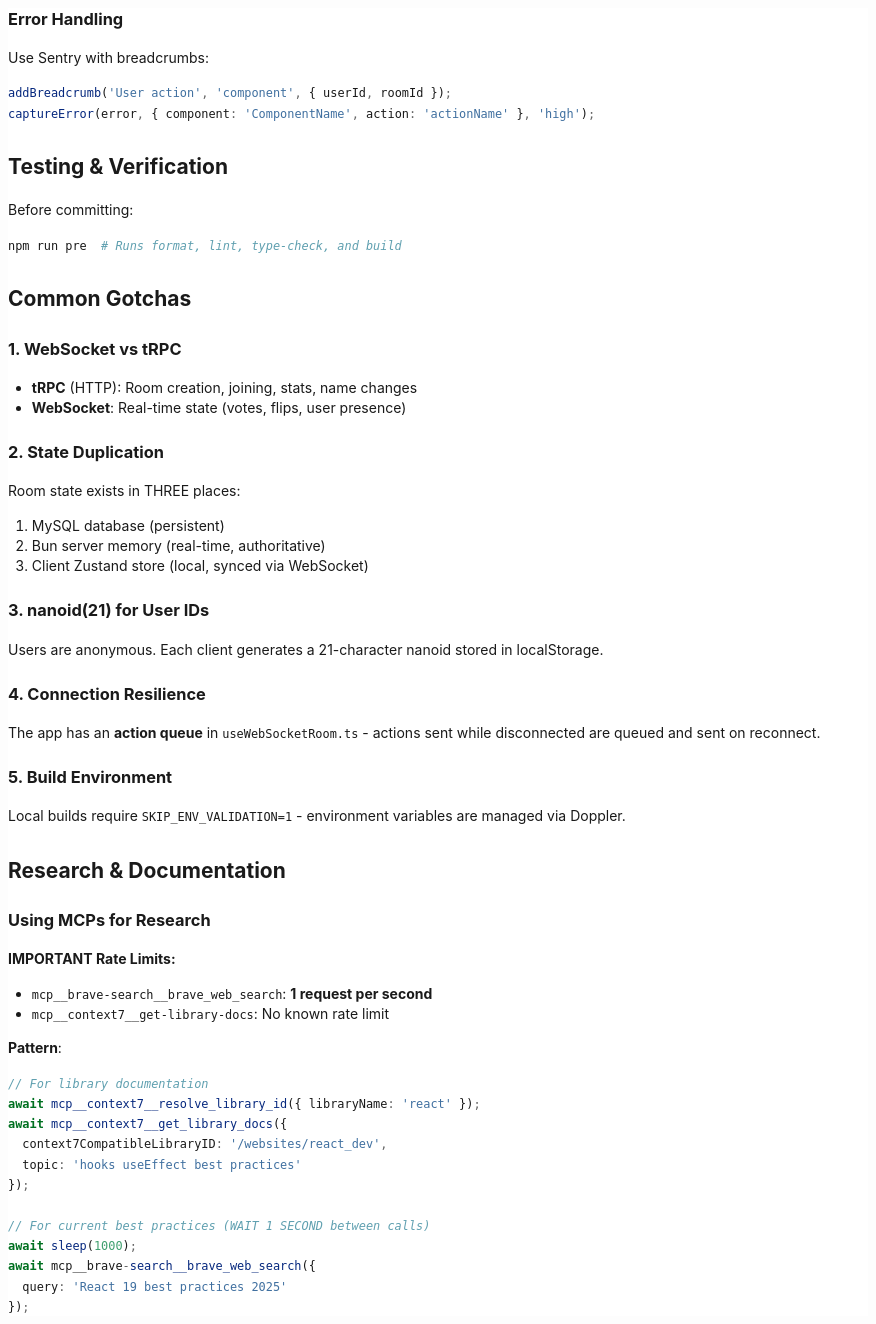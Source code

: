 ### Error Handling
Use Sentry with breadcrumbs:
```typescript
addBreadcrumb('User action', 'component', { userId, roomId });
captureError(error, { component: 'ComponentName', action: 'actionName' }, 'high');
```

## Testing & Verification

Before committing:
```bash
npm run pre  # Runs format, lint, type-check, and build
```

## Common Gotchas

### 1. WebSocket vs tRPC
- **tRPC** (HTTP): Room creation, joining, stats, name changes
- **WebSocket**: Real-time state (votes, flips, user presence)

### 2. State Duplication
Room state exists in THREE places:
1. MySQL database (persistent)
2. Bun server memory (real-time, authoritative)
3. Client Zustand store (local, synced via WebSocket)

### 3. nanoid(21) for User IDs
Users are anonymous. Each client generates a 21-character nanoid stored in localStorage.

### 4. Connection Resilience
The app has an **action queue** in `useWebSocketRoom.ts` - actions sent while disconnected are queued and sent on reconnect.

### 5. Build Environment
Local builds require `SKIP_ENV_VALIDATION=1` - environment variables are managed via Doppler.

## Research & Documentation

### Using MCPs for Research

**IMPORTANT Rate Limits:**
- `mcp__brave-search__brave_web_search`: **1 request per second**
- `mcp__context7__get-library-docs`: No known rate limit

**Pattern**:
```typescript
// For library documentation
await mcp__context7__resolve_library_id({ libraryName: 'react' });
await mcp__context7__get_library_docs({
  context7CompatibleLibraryID: '/websites/react_dev',
  topic: 'hooks useEffect best practices'
});

// For current best practices (WAIT 1 SECOND between calls)
await sleep(1000);
await mcp__brave-search__brave_web_search({
  query: 'React 19 best practices 2025'
});
```
